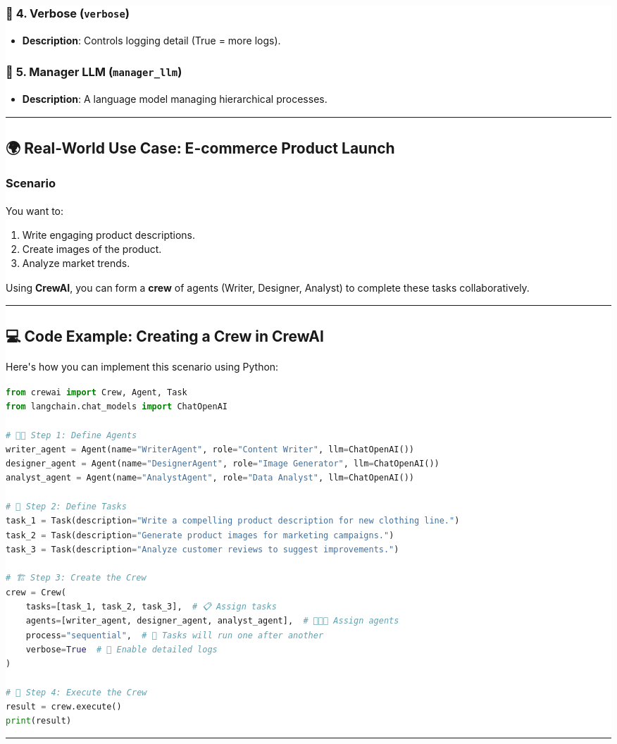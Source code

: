 ### 📝 **4. Verbose (`verbose`)**  
- **Description**: Controls logging detail (True = more logs).  

### 🧠 **5. Manager LLM (`manager_llm`)**  
- **Description**: A language model managing hierarchical processes.  

---

## 🌍 **Real-World Use Case: E-commerce Product Launch**

### **Scenario**  
You want to:  
1. Write engaging product descriptions.  
2. Create images of the product.  
3. Analyze market trends.  

Using **CrewAI**, you can form a **crew** of agents (Writer, Designer, Analyst) to complete these tasks collaboratively.

---

## 💻 **Code Example: Creating a Crew in CrewAI**

Here's how you can implement this scenario using Python:

```python
from crewai import Crew, Agent, Task
from langchain.chat_models import ChatOpenAI

# 🧑‍💻 Step 1: Define Agents
writer_agent = Agent(name="WriterAgent", role="Content Writer", llm=ChatOpenAI())
designer_agent = Agent(name="DesignerAgent", role="Image Generator", llm=ChatOpenAI())
analyst_agent = Agent(name="AnalystAgent", role="Data Analyst", llm=ChatOpenAI())

# 📝 Step 2: Define Tasks
task_1 = Task(description="Write a compelling product description for new clothing line.")
task_2 = Task(description="Generate product images for marketing campaigns.")
task_3 = Task(description="Analyze customer reviews to suggest improvements.")

# 🏗️ Step 3: Create the Crew
crew = Crew(
    tasks=[task_1, task_2, task_3],  # 📋 Assign tasks
    agents=[writer_agent, designer_agent, analyst_agent],  # 🧑‍🤝‍🧑 Assign agents
    process="sequential",  # 🔄 Tasks will run one after another
    verbose=True  # 📝 Enable detailed logs
)

# 🚀 Step 4: Execute the Crew
result = crew.execute()
print(result)
```

---